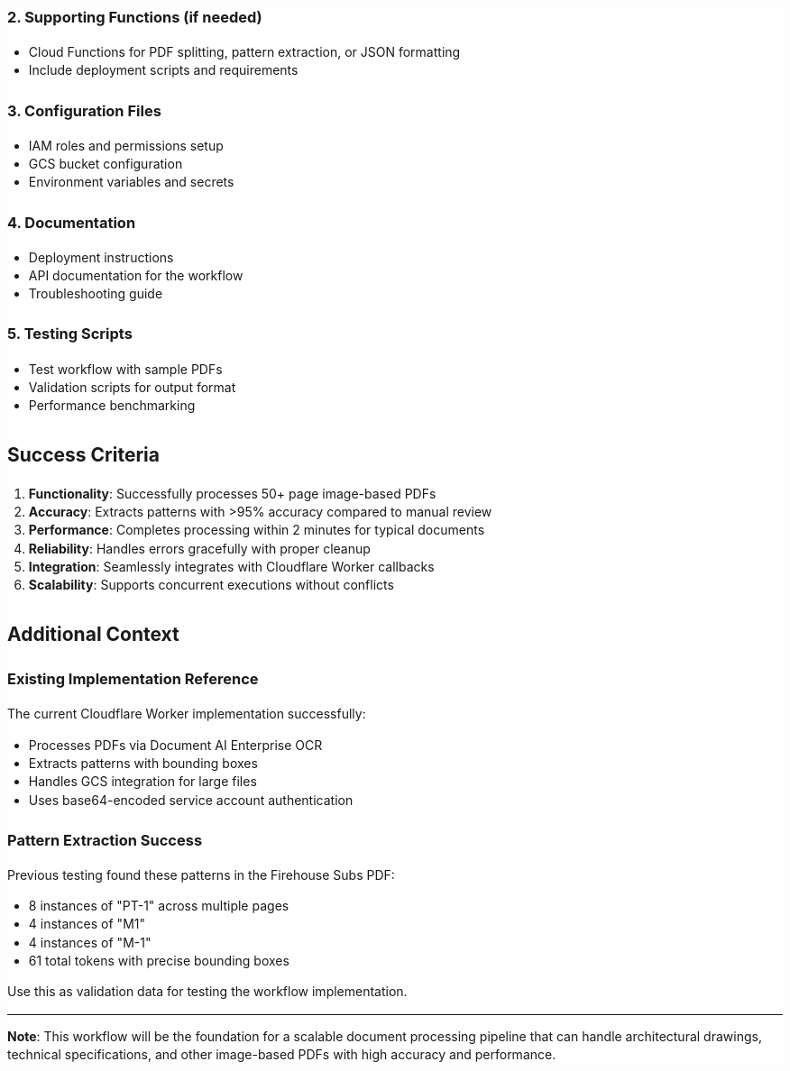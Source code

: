 ### 2. Supporting Functions (if needed)
- Cloud Functions for PDF splitting, pattern extraction, or JSON formatting
- Include deployment scripts and requirements

### 3. Configuration Files
- IAM roles and permissions setup
- GCS bucket configuration
- Environment variables and secrets

### 4. Documentation
- Deployment instructions
- API documentation for the workflow
- Troubleshooting guide

### 5. Testing Scripts
- Test workflow with sample PDFs
- Validation scripts for output format
- Performance benchmarking

## Success Criteria

1. **Functionality**: Successfully processes 50+ page image-based PDFs
2. **Accuracy**: Extracts patterns with >95% accuracy compared to manual review
3. **Performance**: Completes processing within 2 minutes for typical documents
4. **Reliability**: Handles errors gracefully with proper cleanup
5. **Integration**: Seamlessly integrates with Cloudflare Worker callbacks
6. **Scalability**: Supports concurrent executions without conflicts

## Additional Context

### Existing Implementation Reference
The current Cloudflare Worker implementation successfully:
- Processes PDFs via Document AI Enterprise OCR
- Extracts patterns with bounding boxes
- Handles GCS integration for large files
- Uses base64-encoded service account authentication

### Pattern Extraction Success
Previous testing found these patterns in the Firehouse Subs PDF:
- 8 instances of "PT-1" across multiple pages
- 4 instances of "M1" 
- 4 instances of "M-1"
- 61 total tokens with precise bounding boxes

Use this as validation data for testing the workflow implementation.

---

**Note**: This workflow will be the foundation for a scalable document processing pipeline that can handle architectural drawings, technical specifications, and other image-based PDFs with high accuracy and performance. 